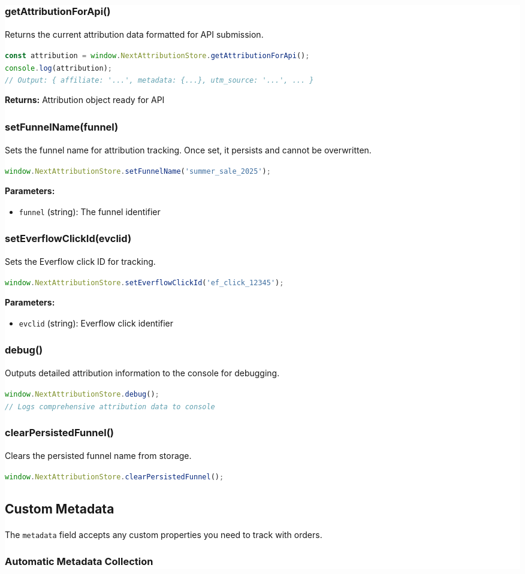### getAttributionForApi()

Returns the current attribution data formatted for API submission.

```javascript
const attribution = window.NextAttributionStore.getAttributionForApi();
console.log(attribution);
// Output: { affiliate: '...', metadata: {...}, utm_source: '...', ... }
```

**Returns:** Attribution object ready for API

### setFunnelName(funnel)

Sets the funnel name for attribution tracking. Once set, it persists and cannot be overwritten.

```javascript
window.NextAttributionStore.setFunnelName('summer_sale_2025');
```

**Parameters:**
- `funnel` (string): The funnel identifier

### setEverflowClickId(evclid)

Sets the Everflow click ID for tracking.

```javascript
window.NextAttributionStore.setEverflowClickId('ef_click_12345');
```

**Parameters:**
- `evclid` (string): Everflow click identifier

### debug()

Outputs detailed attribution information to the console for debugging.

```javascript
window.NextAttributionStore.debug();
// Logs comprehensive attribution data to console
```

### clearPersistedFunnel()

Clears the persisted funnel name from storage.

```javascript
window.NextAttributionStore.clearPersistedFunnel();
```

## Custom Metadata

The `metadata` field accepts any custom properties you need to track with orders.

### Automatic Metadata Collection
